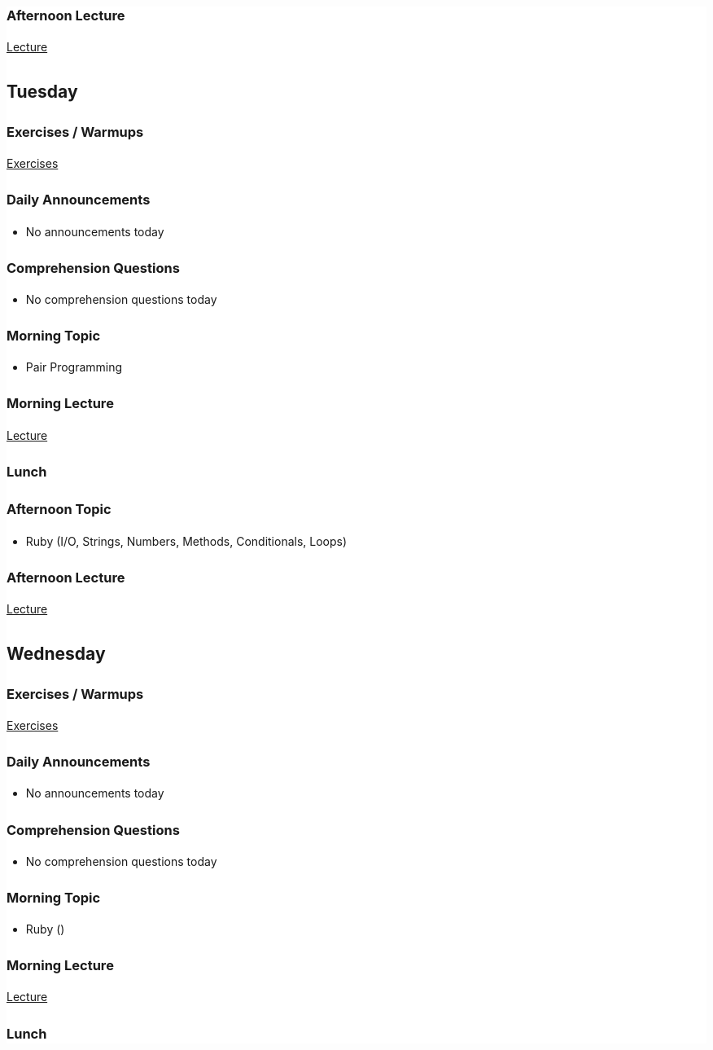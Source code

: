 ### Afternoon Lecture
[Lecture](/exercises/session2/week1/lecture.html#afternoon)

## Tuesday
### Exercises / Warmups
[Exercises](/exercises/session2/week1/exercises.html#tuesday)

### Daily Announcements
* No announcements today

### Comprehension Questions
* No comprehension questions today

### Morning Topic
* Pair Programming

### Morning Lecture
[Lecture](/exercises/session2/week1/lecture.html#morning)

### Lunch

### Afternoon Topic
* Ruby (I/O, Strings, Numbers, Methods, Conditionals, Loops)

### Afternoon Lecture
[Lecture](/exercises/session2/week1/lecture.html#afternoon)

## Wednesday
### Exercises / Warmups
[Exercises](/exercises/session2/week1/exercises.html#wednesday)

### Daily Announcements
* No announcements today

### Comprehension Questions
* No comprehension questions today

### Morning Topic
* Ruby ()

### Morning Lecture
[Lecture](/exercises/session2/week1/lecture.html#morning)

### Lunch
